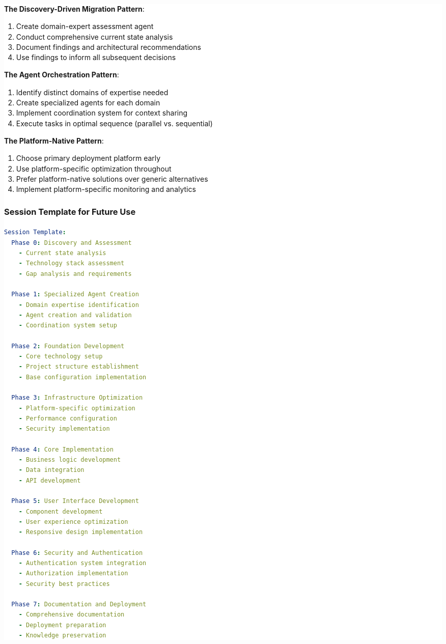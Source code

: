**The Discovery-Driven Migration Pattern**:
1. Create domain-expert assessment agent
2. Conduct comprehensive current state analysis
3. Document findings and architectural recommendations
4. Use findings to inform all subsequent decisions

**The Agent Orchestration Pattern**:
1. Identify distinct domains of expertise needed
2. Create specialized agents for each domain
3. Implement coordination system for context sharing
4. Execute tasks in optimal sequence (parallel vs. sequential)

**The Platform-Native Pattern**:
1. Choose primary deployment platform early
2. Use platform-specific optimization throughout
3. Prefer platform-native solutions over generic alternatives
4. Implement platform-specific monitoring and analytics

### Session Template for Future Use

```yaml
Session Template:
  Phase 0: Discovery and Assessment
    - Current state analysis
    - Technology stack assessment
    - Gap analysis and requirements

  Phase 1: Specialized Agent Creation
    - Domain expertise identification
    - Agent creation and validation
    - Coordination system setup

  Phase 2: Foundation Development
    - Core technology setup
    - Project structure establishment
    - Base configuration implementation

  Phase 3: Infrastructure Optimization
    - Platform-specific optimization
    - Performance configuration
    - Security implementation

  Phase 4: Core Implementation
    - Business logic development
    - Data integration
    - API development

  Phase 5: User Interface Development
    - Component development
    - User experience optimization
    - Responsive design implementation

  Phase 6: Security and Authentication
    - Authentication system integration
    - Authorization implementation
    - Security best practices

  Phase 7: Documentation and Deployment
    - Comprehensive documentation
    - Deployment preparation
    - Knowledge preservation
```
